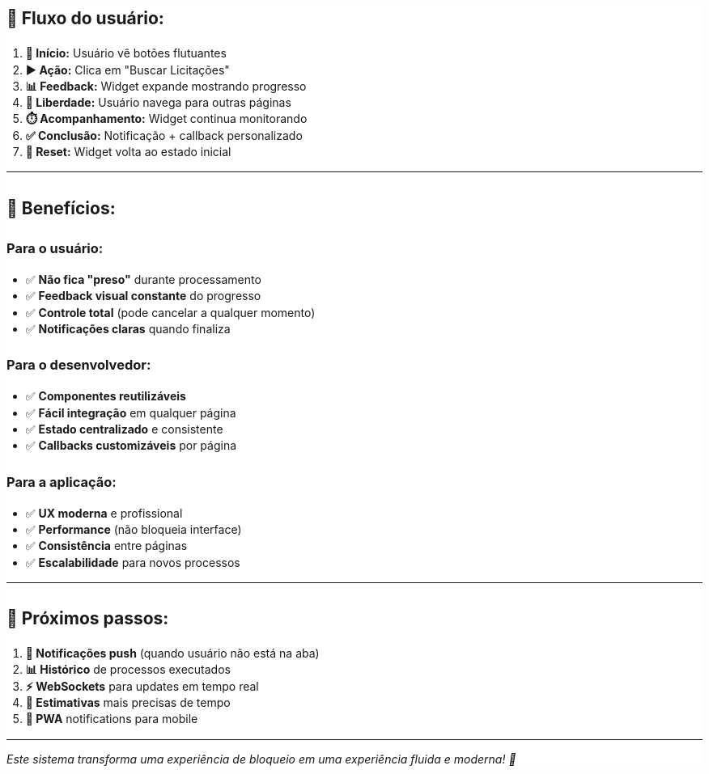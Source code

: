 
## 🚦 **Fluxo do usuário:**

1. **🎯 Início:** Usuário vê botões flutuantes
2. **▶️ Ação:** Clica em "Buscar Licitações"
3. **📊 Feedback:** Widget expande mostrando progresso
4. **🔄 Liberdade:** Usuário navega para outras páginas
5. **⏱️ Acompanhamento:** Widget continua monitorando
6. **✅ Conclusão:** Notificação + callback personalizado
7. **🔄 Reset:** Widget volta ao estado inicial

---

## 🎉 **Benefícios:**

### **Para o usuário:**
- ✅ **Não fica "preso"** durante processamento
- ✅ **Feedback visual constante** do progresso
- ✅ **Controle total** (pode cancelar a qualquer momento)
- ✅ **Notificações claras** quando finaliza

### **Para o desenvolvedor:**
- ✅ **Componentes reutilizáveis**
- ✅ **Fácil integração** em qualquer página
- ✅ **Estado centralizado** e consistente
- ✅ **Callbacks customizáveis** por página

### **Para a aplicação:**
- ✅ **UX moderna** e profissional
- ✅ **Performance** (não bloqueia interface)
- ✅ **Consistência** entre páginas
- ✅ **Escalabilidade** para novos processos

---

## 🔮 **Próximos passos:**

1. **🔔 Notificações push** (quando usuário não está na aba)
2. **📊 Histórico** de processos executados
3. **⚡ WebSockets** para updates em tempo real
4. **🎯 Estimativas** mais precisas de tempo
5. **📱 PWA** notifications para mobile

---

*Este sistema transforma uma experiência de bloqueio em uma experiência fluida e moderna! 🎯* 